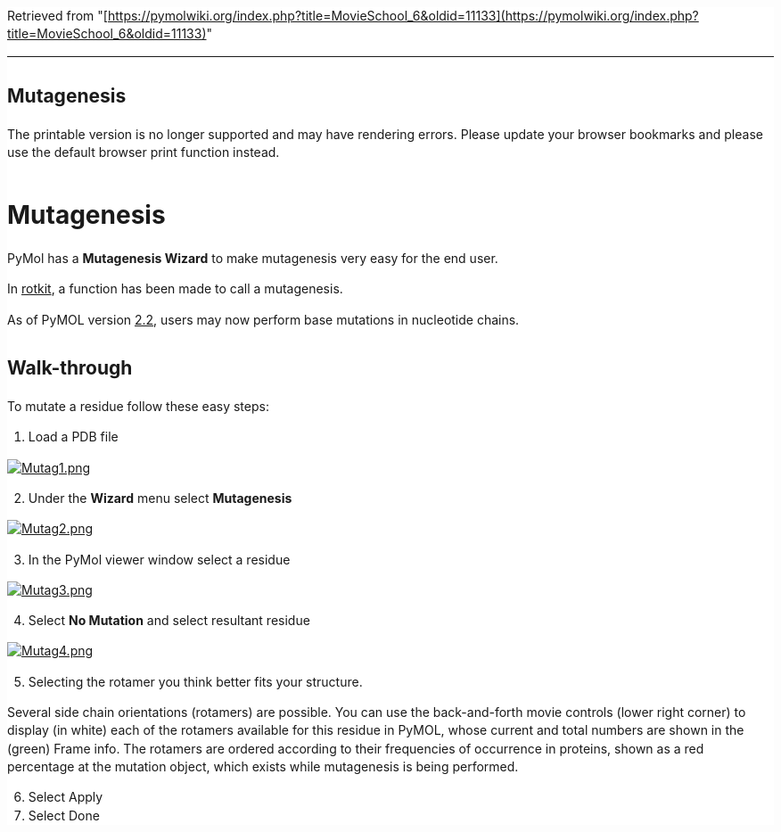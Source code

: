 Retrieved from "[https://pymolwiki.org/index.php?title=MovieSchool_6&oldid=11133](https://pymolwiki.org/index.php?title=MovieSchool_6&oldid=11133)"


---

## Mutagenesis

The printable version is no longer supported and may have rendering errors. Please update your browser bookmarks and please use the default browser print function instead.

# Mutagenesis

PyMol has a **Mutagenesis Wizard** to make mutagenesis very easy for the end user. 

In [rotkit](/index.php/Rotkit "Rotkit"), a function has been made to call a mutagenesis. 

As of PyMOL version [2.2](https://pymol.org/dokuwiki/?id=media:new22), users may now perform base mutations in nucleotide chains. 

## Walk-through

To mutate a residue follow these easy steps: 

  1. Load a PDB file  
  


[![Mutag1.png](/images/7/78/Mutag1.png)](/index.php/File:Mutag1.png)

  2. Under the **Wizard** menu select **Mutagenesis**  
  


[![Mutag2.png](/images/1/19/Mutag2.png)](/index.php/File:Mutag2.png)

  3. In the PyMol viewer window select a residue  
  


[![Mutag3.png](/images/1/19/Mutag3.png)](/index.php/File:Mutag3.png)

  4. Select **No Mutation** and select resultant residue  
  


[![Mutag4.png](/images/b/bb/Mutag4.png)](/index.php/File:Mutag4.png)

  5. Selecting the rotamer you think better fits your structure.   
  
Several side chain orientations (rotamers) are possible. You can use the back-and-forth movie controls (lower right corner) to display (in white) each of the rotamers available for this residue in PyMOL, whose current and total numbers are shown in the (green) Frame info. The rotamers are ordered according to their frequencies of occurrence in proteins, shown as a red percentage at the mutation object, which exists while mutagenesis is being performed.   
  

  6. Select Apply 
  7. Select Done 

